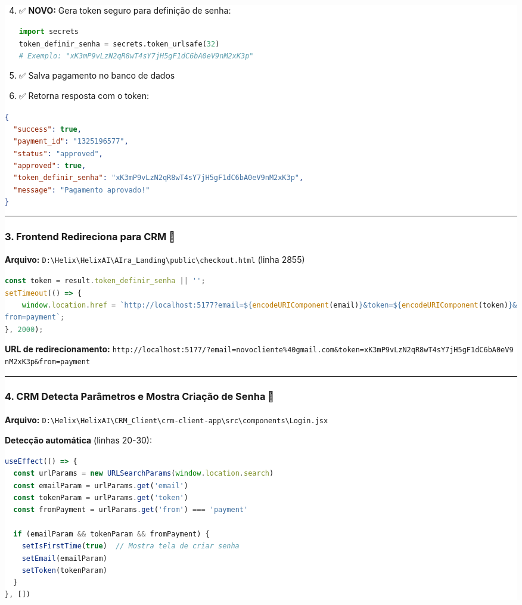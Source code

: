 4. ✅ **NOVO:** Gera token seguro para definição de senha:
   ```python
   import secrets
   token_definir_senha = secrets.token_urlsafe(32)
   # Exemplo: "xK3mP9vLzN2qR8wT4sY7jH5gF1dC6bA0eV9nM2xK3p"
   ```

5. ✅ Salva pagamento no banco de dados
6. ✅ Retorna resposta com o token:

```json
{
  "success": true,
  "payment_id": "1325196577",
  "status": "approved",
  "approved": true,
  "token_definir_senha": "xK3mP9vLzN2qR8wT4sY7jH5gF1dC6bA0eV9nM2xK3p",
  "message": "Pagamento aprovado!"
}
```

---

### **3. Frontend Redireciona para CRM** 🔀

**Arquivo:** `D:\Helix\HelixAI\AIra_Landing\public\checkout.html` (linha 2855)

```javascript
const token = result.token_definir_senha || '';
setTimeout(() => {
    window.location.href = `http://localhost:5177?email=${encodeURIComponent(email)}&token=${encodeURIComponent(token)}&from=payment`;
}, 2000);
```

**URL de redirecionamento:**
`http://localhost:5177/?email=novocliente%40gmail.com&token=xK3mP9vLzN2qR8wT4sY7jH5gF1dC6bA0eV9nM2xK3p&from=payment`

---

### **4. CRM Detecta Parâmetros e Mostra Criação de Senha** 🔐

**Arquivo:** `D:\Helix\HelixAI\CRM_Client\crm-client-app\src\components\Login.jsx`

**Detecção automática** (linhas 20-30):
```javascript
useEffect(() => {
  const urlParams = new URLSearchParams(window.location.search)
  const emailParam = urlParams.get('email')
  const tokenParam = urlParams.get('token')
  const fromPayment = urlParams.get('from') === 'payment'

  if (emailParam && tokenParam && fromPayment) {
    setIsFirstTime(true)  // Mostra tela de criar senha
    setEmail(emailParam)
    setToken(tokenParam)
  }
}, [])
```
